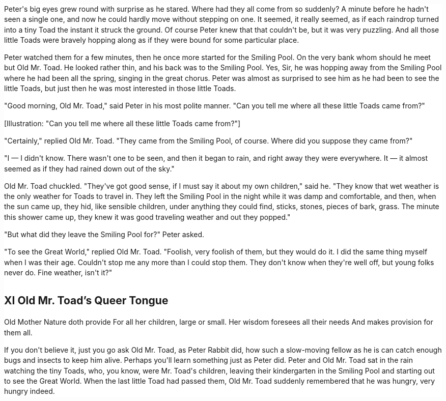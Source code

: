 Peter's big eyes grew round with surprise as he stared. Where had they all
come from so suddenly? A minute before he hadn't seen a single one, and now
he could hardly move without stepping on one. It seemed, it really seemed,
as if each raindrop turned into a tiny Toad the instant it struck the
ground. Of course Peter knew that that couldn't be, but it was very
puzzling. And all those little Toads were bravely hopping along as if they
were bound for some particular place.

Peter watched them for a few minutes, then he once more started for the
Smiling Pool. On the very bank whom should he meet but Old Mr. Toad. He
looked rather thin, and his back was to the Smiling Pool. Yes, Sir, he was
hopping away from the Smiling Pool where he had been all the spring,
singing in the great chorus. Peter was almost as surprised to see him as he
had been to see the little Toads, but just then he was most interested in
those little Toads.

"Good morning, Old Mr. Toad," said Peter in his most polite manner. "Can
you tell me where all these little Toads came from?"

[Illustration: "Can you tell me where all these little Toads came from?"]

"Certainly," replied Old Mr. Toad. "They came from the Smiling Pool, of
course. Where did you suppose they came from?"

"I &#8212; I didn't know. There wasn't one to be seen, and then it began to rain,
and right away they were everywhere. It &#8212; it almost seemed as if they had
rained down out of the sky."

Old Mr. Toad chuckled. "They've got good sense, if I must say it about my
own children," said he. "They know that wet weather is the only weather for
Toads to travel in. They left the Smiling Pool in the night while it was
damp and comfortable, and then, when the sun came up, they hid, like
sensible children, under anything they could find, sticks, stones, pieces
of bark, grass. The minute this shower came up, they knew it was good
traveling weather and out they popped."

"But what did they leave the Smiling Pool for?" Peter asked.

"To see the Great World," replied Old Mr. Toad. "Foolish, very foolish of
them, but they would do it. I did the same thing myself when I was their
age. Couldn't stop me any more than I could stop them. They don't know when
they're well off, but young folks never do. Fine weather, isn't it?"


<h2 id="ch11"><span>XI</span> Old Mr. Toad&#8217;s Queer Tongue</h2>

  Old Mother Nature doth provide
    For all her children, large or small.
  Her wisdom foresees all their needs
    And makes provision for them all.

If you don't believe it, just you go ask Old Mr. Toad, as Peter Rabbit did,
how such a slow-moving fellow as he is can catch enough bugs and insects to
keep him alive. Perhaps you'll learn something just as Peter did. Peter and
Old Mr. Toad sat in the rain watching the tiny Toads, who, you know, were
Mr. Toad's children, leaving their kindergarten in the Smiling Pool and
starting out to see the Great World. When the last little Toad had passed
them, Old Mr. Toad suddenly remembered that he was hungry, very hungry
indeed.
